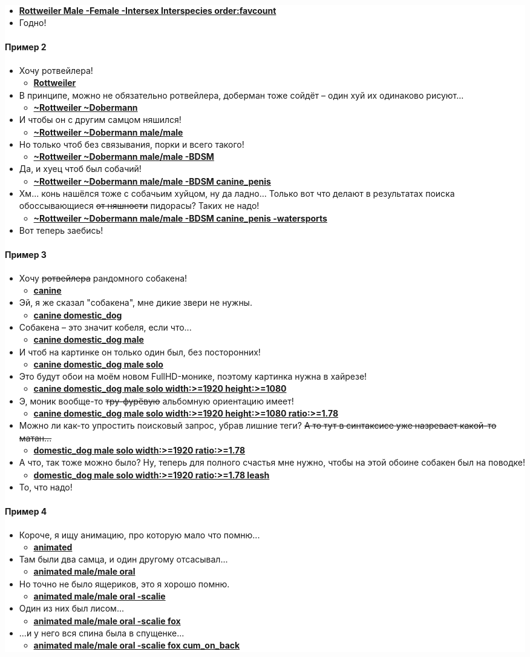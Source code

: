   * **[Rottweiler Male -Female -Intersex Interspecies order:favcount](https://e621.net/posts?tags=rottweiler+male+-female+-intersex+interspecies+order%3Afavcount)**
* Годно!

#### Пример 2
* Хочу ротвейлера!
  * **[Rottweiler](https://e621.net/posts?tags=rottweiler)**
* В принципе, можно не обязательно ротвейлера, доберман тоже сойдёт – один хуй их одинаково рисуют...
  * **[~Rottweiler ~Dobermann](https://e621.net/posts?tags=%7ERottweiler+%7EDobermann)**
* И чтобы он с другим самцом няшился!
  * **[~Rottweiler ~Dobermann male/male](https://e621.net/posts?tags=%7ERottweiler+%7EDobermann+male%2Fmale)**
* Но только чтоб без связывания, порки и всего такого!
  * **[~Rottweiler ~Dobermann male/male -BDSM](https://e621.net/posts?tags=%7ERottweiler+%7EDobermann+male%2Fmale+-BDSM)**
* Да, и хуец чтоб был собачий!
  * **[~Rottweiler ~Dobermann male/male -BDSM canine_penis](https://e621.net/posts?tags=%7ERottweiler+%7EDobermann+male%2Fmale+-BDSM+canine_penis)**
* Хм... конь нашёлся тоже с собачьим хуйцом, ну да ладно... Только вот что делают в результатах поиска обоссывающиеся ~~от няшности~~ пидорасы? Таких не надо!
  * **[~Rottweiler ~Dobermann male/male -BDSM canine_penis -watersports](https://e621.net/posts?tags=%7ERottweiler+%7EDobermann+male%2Fmale+-BDSM+canine_penis+-watersports)**
 * Вот теперь заебись!

#### Пример 3
* Хочу ~~ротвейлера~~ рандомного собакена!
  * **[canine](https://e621.net/posts?tags=canine)**
* Эй, я же сказал "собакена", мне дикие звери не нужны.
  * **[canine domestic_dog](https://e621.net/posts?tags=canine+domestic_dog)**
* Собакена – это значит кобеля, если что...  
  * **[canine domestic_dog male](https://e621.net/posts?tags=canine+domestic_dog+male)**
* И чтоб на картинке он только один был, без посторонних!
  * **[canine domestic_dog male solo](https://e621.net/posts?tags=canine+domestic_dog+male+solo)**
* Это будут обои на моём новом FullHD-монике, поэтому картинка нужна в хайрезе!
  * **[canine domestic_dog male solo width:>=1920 height:>=1080](https://e621.net/posts?tags=canine+domestic_dog+male+solo+width%3A%3E%3D1920+height%3A%3E%3D1080)**
* Э, моник вообще-то ~~тру-фурёвую~~ альбомную ориентацию имеет!
  * **[canine domestic_dog male solo width:>=1920 height:>=1080 ratio:>=1.78](https://e621.net/posts?tags=canine+domestic_dog+male+solo+width%3A%3E%3D1920+height%3A%3E%3D1080+ratio%3A%3E%3D1.78)**
* Можно ли как-то упростить поисковый запрос, убрав лишние теги? ~~А то тут в синтаксисе уже назревает какой-то матан...~~
  * **[domestic_dog male solo width:>=1920 ratio:>=1.78](https://e621.net/posts?tags=domestic_dog+male+solo+width%3A%3E%3D1920+ratio%3A%3E%3D1.78)**
* А что, так тоже можно было? Ну, теперь для полного счастья мне нужно, чтобы на этой обоине собакен был на поводке!
  * **[domestic_dog male solo width:>=1920 ratio:>=1.78 leash](https://e621.net/posts?tags=domestic_dog+male+solo+width%3A%3E%3D1920+ratio%3A%3E%3D1.78+leash)**
* То, что надо!

#### Пример 4
* Короче, я ищу анимацию, про которую мало что помню...
  * **[animated](https://e621.net/posts?tags=animated)**
* Там были два самца, и один другому отсасывал...
  * **[animated male/male oral](https://e621.net/posts?tags=animated+male%2Fmale+oral)**
* Но точно не было ящериков, это я хорошо помню.
  * **[animated male/male oral -scalie](https://e621.net/posts?tags=animated+male%2Fmale+oral+-scalie)**
* Один из них был лисом...
  * **[animated male/male oral -scalie fox](https://e621.net/posts?tags=animated+male%2Fmale+oral+-scalie+fox)**
* ...и у него вся спина была в спущенке...
  * **[animated male/male oral -scalie fox cum_on_back](https://e621.net/posts?tags=animated+male%2Fmale+oral+-scalie+fox+cum_on_back)**
